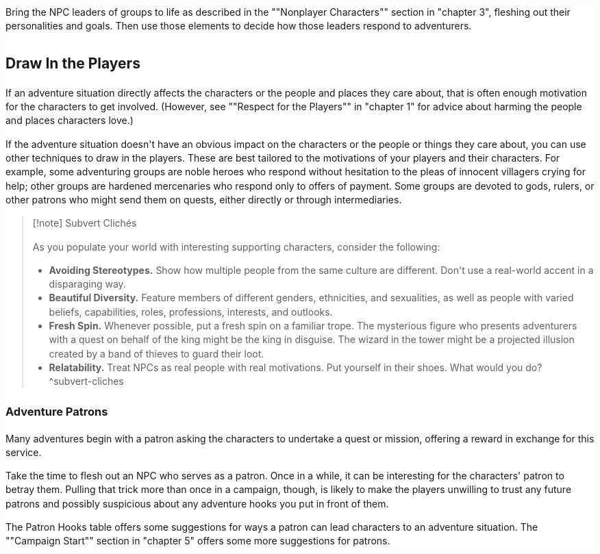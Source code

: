 Bring the NPC leaders of groups to life as described in the ""Nonplayer Characters"" section in "chapter 3", fleshing out their personalities and goals. Then use those elements to decide how those leaders respond to adventurers.

## Draw In the Players

If an adventure situation directly affects the characters or the people and places they care about, that is often enough motivation for the characters to get involved. (However, see ""Respect for the Players"" in "chapter 1" for advice about harming the people and places characters love.)

If the adventure situation doesn't have an obvious impact on the characters or the people or things they care about, you can use other techniques to draw in the players. These are best tailored to the motivations of your players and their characters. For example, some adventuring groups are noble heroes who respond without hesitation to the pleas of innocent villagers crying for help; other groups are hardened mercenaries who respond only to offers of payment. Some groups are devoted to gods, rulers, or other patrons who might send them on quests, either directly or through intermediaries.

> [!note] Subvert Clichés
> 
> As you populate your world with interesting supporting characters, consider the following:
> 
> - **Avoiding Stereotypes.** Show how multiple people from the same culture are different. Don't use a real-world accent in a disparaging way.  
> - **Beautiful Diversity.** Feature members of different genders, ethnicities, and sexualities, as well as people with varied beliefs, capabilities, roles, professions, interests, and outlooks.  
> - **Fresh Spin.** Whenever possible, put a fresh spin on a familiar trope. The mysterious figure who presents adventurers with a quest on behalf of the king might be the king in disguise. The wizard in the tower might be a projected illusion created by a band of thieves to guard their loot.  
> - **Relatability.** Treat NPCs as real people with real motivations. Put yourself in their shoes. What would you do?  
^subvert-cliches

### Adventure Patrons

Many adventures begin with a patron asking the characters to undertake a quest or mission, offering a reward in exchange for this service.

Take the time to flesh out an NPC who serves as a patron. Once in a while, it can be interesting for the characters' patron to betray them. Pulling that trick more than once in a campaign, though, is likely to make the players unwilling to trust any future patrons and possibly suspicious about any adventure hooks you put in front of them.

The Patron Hooks table offers some suggestions for ways a patron can lead characters to an adventure situation. The ""Campaign Start"" section in "chapter 5" offers some more suggestions for patrons.

![Adventure Patrons; Patron Hooks](Misc%20Files/CLI/compendium/tables/adventure-patrons-patron-hooks-xdmg.md)
